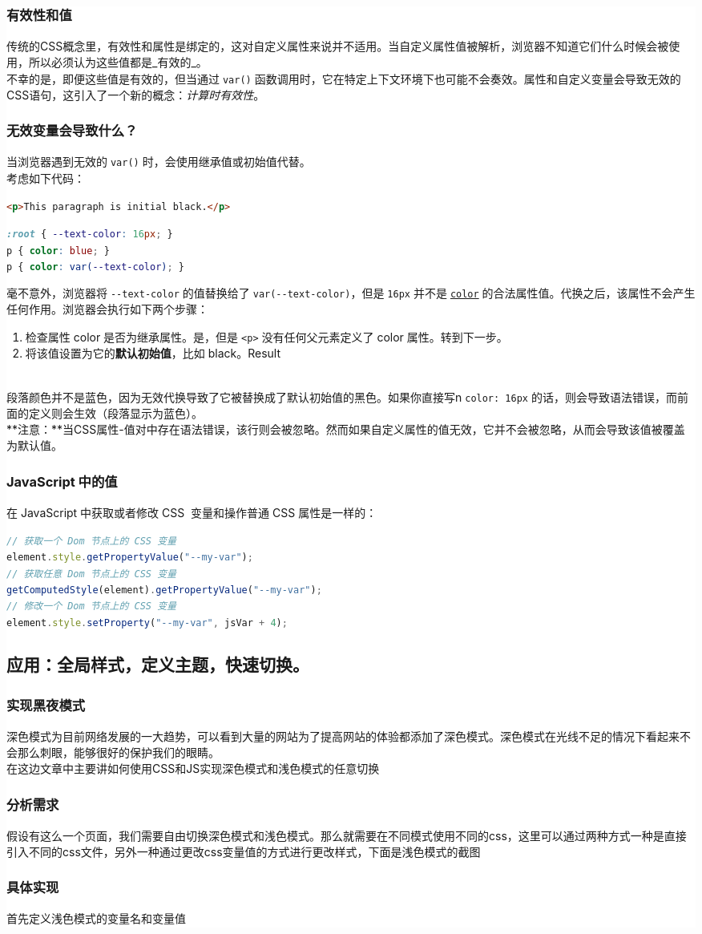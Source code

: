 <a name="UzlaA"></a>
###
<a name="s76k9"></a>
### 有效性和值
传统的CSS概念里，有效性和属性是绑定的，这对自定义属性来说并不适用。当自定义属性值被解析，浏览器不知道它们什么时候会被使用，所以必须认为这些值都是_有效的_。<br />不幸的是，即便这些值是有效的，但当通过 `var()` 函数调用时，它在特定上下文环境下也可能不会奏效。属性和自定义变量会导致无效的CSS语句，这引入了一个新的概念：_计算时有效性_。
<a name="JIIwG"></a>
###
<a name="Hzeml"></a>
### 无效变量会导致什么？
当浏览器遇到无效的 `var()` 时，会使用继承值或初始值代替。<br />考虑如下代码：<br />

```html
<p>This paragraph is initial black.</p>
```


```css
:root { --text-color: 16px; }
p { color: blue; }
p { color: var(--text-color); }
```
毫不意外，浏览器将 `--text-color` 的值替换给了 `var(--text-color)`，但是 `16px` 并不是 [`color`](https://developer.mozilla.org/zh-CN/docs/Web/CSS/color) 的合法属性值。代换之后，该属性不会产生任何作用。浏览器会执行如下两个步骤：

1. 检查属性 color 是否为继承属性。是，但是 `<p>` 没有任何父元素定义了 color 属性。转到下一步。
1. 将该值设置为它的**默认初始值**，比如 black。Result


<br />段落颜色并不是蓝色，因为无效代换导致了它被替换成了默认初始值的黑色。如果你直接写n `color: 16px` 的话，则会导致语法错误，而前面的定义则会生效（段落显示为蓝色）。<br />**注意：**当CSS属性-值对中存在语法错误，该行则会被忽略。然而如果自定义属性的值无效，它并不会被忽略，从而会导致该值被覆盖为默认值。
<a name="1o2YB"></a>
###
<a name="euKww"></a>
### JavaScript 中的值
在 JavaScript 中获取或者修改 CSS  变量和操作普通 CSS 属性是一样的：
```javascript
// 获取一个 Dom 节点上的 CSS 变量
element.style.getPropertyValue("--my-var");
// 获取任意 Dom 节点上的 CSS 变量
getComputedStyle(element).getPropertyValue("--my-var");
// 修改一个 Dom 节点上的 CSS 变量
element.style.setProperty("--my-var", jsVar + 4);
```


<a name="UToIR"></a>
## 应用：全局样式，定义主题，快速切换。
<a name="grCsn"></a>
### 实现黑夜模式
深色模式为目前网络发展的一大趋势，可以看到大量的网站为了提高网站的体验都添加了深色模式。深色模式在光线不足的情况下看起来不会那么刺眼，能够很好的保护我们的眼睛。<br />在这边文章中主要讲如何使用CSS和JS实现深色模式和浅色模式的任意切换
<a name="3vp2n"></a>
###
<a name="LRNvJ"></a>
### 分析需求
假设有这么一个页面，我们需要自由切换深色模式和浅色模式。那么就需要在不同模式使用不同的css，这里可以通过两种方式一种是直接引入不同的css文件，另外一种通过更改css变量值的方式进行更改样式，下面是浅色模式的截图
<a name="cHbVZ"></a>
###
<a name="zwOc9"></a>
### 具体实现
首先定义浅色模式的变量名和变量值